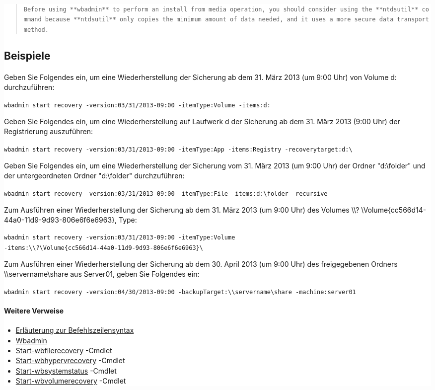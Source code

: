 >     Before using **wbadmin** to perform an install from media operation, you should consider using the **ntdsutil** command because **ntdsutil** only copies the minimum amount of data needed, and it uses a more secure data transport method.

## <a name="BKMK_Examples"></a>Beispiele

Geben Sie Folgendes ein, um eine Wiederherstellung der Sicherung ab dem 31. März 2013 (um 9:00 Uhr) von Volume d: durchzuführen:
```
wbadmin start recovery -version:03/31/2013-09:00 -itemType:Volume -items:d:
```
Geben Sie Folgendes ein, um eine Wiederherstellung auf Laufwerk d der Sicherung ab dem 31. März 2013 (9:00 Uhr) der Registrierung auszuführen:
```
wbadmin start recovery -version:03/31/2013-09:00 -itemType:App -items:Registry -recoverytarget:d:\
```
Geben Sie Folgendes ein, um eine Wiederherstellung der Sicherung vom 31. März 2013 (um 9:00 Uhr) der Ordner "d:\folder" und der untergeordneten Ordner "d:\folder" durchzuführen:
```
wbadmin start recovery -version:03/31/2013-09:00 -itemType:File -items:d:\folder -recursive
```
Zum Ausführen einer Wiederherstellung der Sicherung ab dem 31. März 2013 (um 9:00 Uhr) des Volumes \\\\? \Volume{cc566d14-44a0-11d9-9d93-806e6f6e6963}\, Type:
```
wbadmin start recovery -version:03/31/2013-09:00 -itemType:Volume 
-items:\\?\Volume{cc566d14-44a0-11d9-9d93-806e6f6e6963}\
```
Zum Ausführen einer Wiederherstellung der Sicherung ab dem 30. April 2013 (um 9:00 Uhr) des freigegebenen Ordners \\\\servername\share aus Server01, geben Sie Folgendes ein:
```
wbadmin start recovery -version:04/30/2013-09:00 -backupTarget:\\servername\share -machine:server01
```

#### <a name="additional-references"></a>Weitere Verweise

-   [Erläuterung zur Befehlszeilensyntax](command-line-syntax-key.md)
-   [Wbadmin](wbadmin.md)
-   [Start-wbfilerecovery](https://technet.microsoft.com/library/jj902457.aspx) -Cmdlet
-   [Start-wbhypervrecovery](https://technet.microsoft.com/library/jj902463.aspx) -Cmdlet
-   [Start-wbsystemstatus](https://technet.microsoft.com/library/jj902449.aspx) -Cmdlet
-   [Start-wbvolumerecovery](https://technet.microsoft.com/library/jj902470.aspx) -Cmdlet